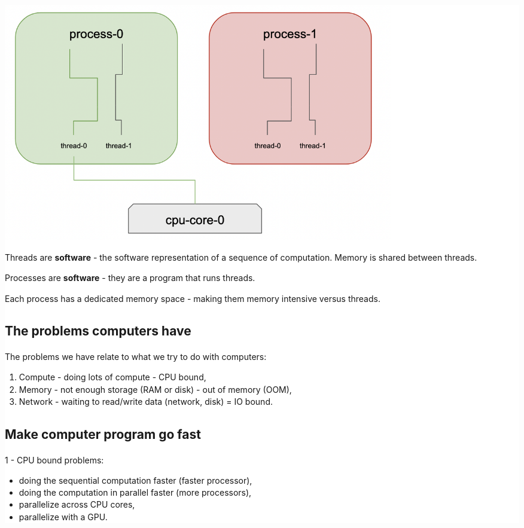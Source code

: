 <img src="assets/thread-process.png" width="75%">

Threads are **software** - the software representation of a sequence of computation.  Memory is shared between threads.

Processes are **software** - they are a program that runs threads.  

Each process has a dedicated memory space - making them memory intensive versus threads.


## The problems computers have

The problems we have relate to what we try to do with computers:

1. Compute - doing lots of compute - CPU bound,
2. Memory - not enough storage (RAM or disk) - out of memory (OOM),
3. Network - waiting to read/write data (network, disk) = IO bound.


## Make computer program go fast

1 - CPU bound problems:

- doing the sequential computation faster (faster processor),
- doing the computation in parallel faster (more processors),
- parallelize across CPU cores,
- parallelize with a GPU.
